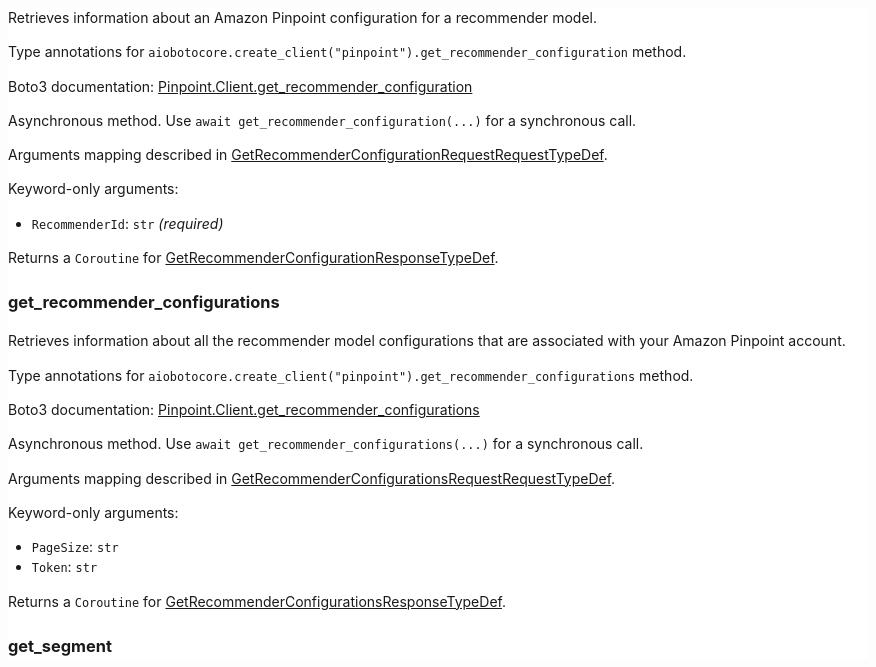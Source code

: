 Retrieves information about an Amazon Pinpoint configuration for a recommender
model.

Type annotations for
`aiobotocore.create_client("pinpoint").get_recommender_configuration` method.

Boto3 documentation:
[Pinpoint.Client.get_recommender_configuration](https://boto3.amazonaws.com/v1/documentation/api/latest/reference/services/pinpoint.html#Pinpoint.Client.get_recommender_configuration)

Asynchronous method. Use `await get_recommender_configuration(...)` for a
synchronous call.

Arguments mapping described in
[GetRecommenderConfigurationRequestRequestTypeDef](./type_defs.md#getrecommenderconfigurationrequestrequesttypedef).

Keyword-only arguments:

- `RecommenderId`: `str` *(required)*

Returns a `Coroutine` for
[GetRecommenderConfigurationResponseTypeDef](./type_defs.md#getrecommenderconfigurationresponsetypedef).

<a id="get_recommender_configurations"></a>

### get_recommender_configurations

Retrieves information about all the recommender model configurations that are
associated with your Amazon Pinpoint account.

Type annotations for
`aiobotocore.create_client("pinpoint").get_recommender_configurations` method.

Boto3 documentation:
[Pinpoint.Client.get_recommender_configurations](https://boto3.amazonaws.com/v1/documentation/api/latest/reference/services/pinpoint.html#Pinpoint.Client.get_recommender_configurations)

Asynchronous method. Use `await get_recommender_configurations(...)` for a
synchronous call.

Arguments mapping described in
[GetRecommenderConfigurationsRequestRequestTypeDef](./type_defs.md#getrecommenderconfigurationsrequestrequesttypedef).

Keyword-only arguments:

- `PageSize`: `str`
- `Token`: `str`

Returns a `Coroutine` for
[GetRecommenderConfigurationsResponseTypeDef](./type_defs.md#getrecommenderconfigurationsresponsetypedef).

<a id="get_segment"></a>

### get_segment
